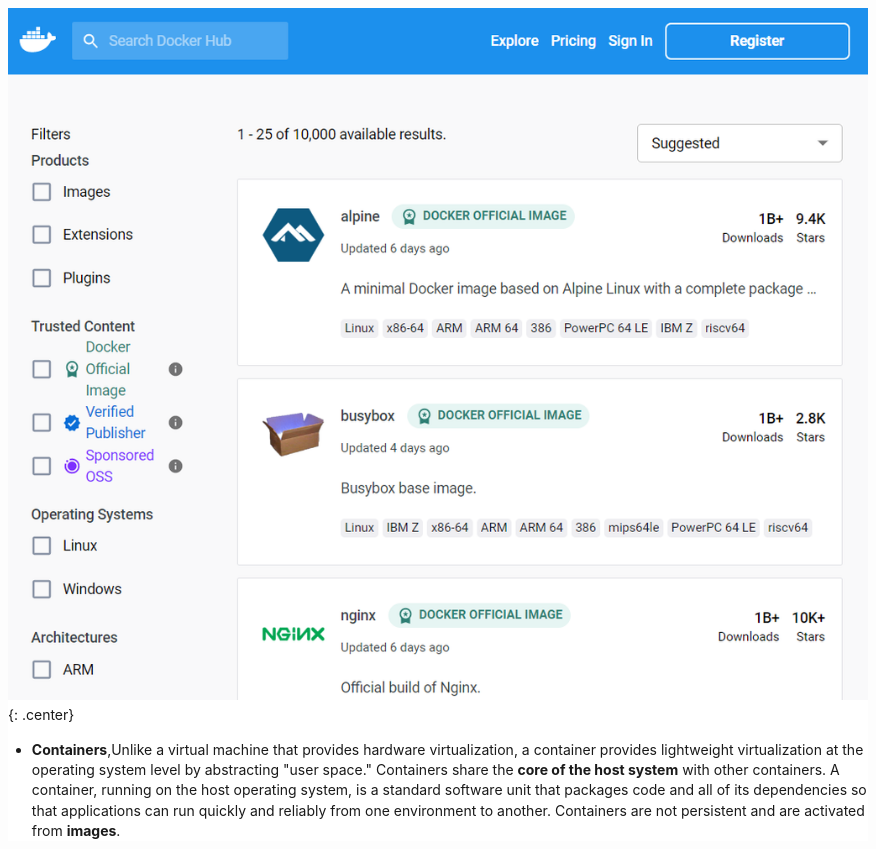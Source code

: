 ![](./img/docker2.png){: .center}

- **Containers**,Unlike a virtual machine that provides hardware virtualization, a container provides lightweight virtualization at the operating system level by abstracting "user space." Containers share the **core of the host system** with other containers. A container, running on the host operating system, is a standard software unit that packages code and all of its dependencies so that applications can run quickly and reliably from one environment to another. Containers are not persistent and are activated from **images**.
